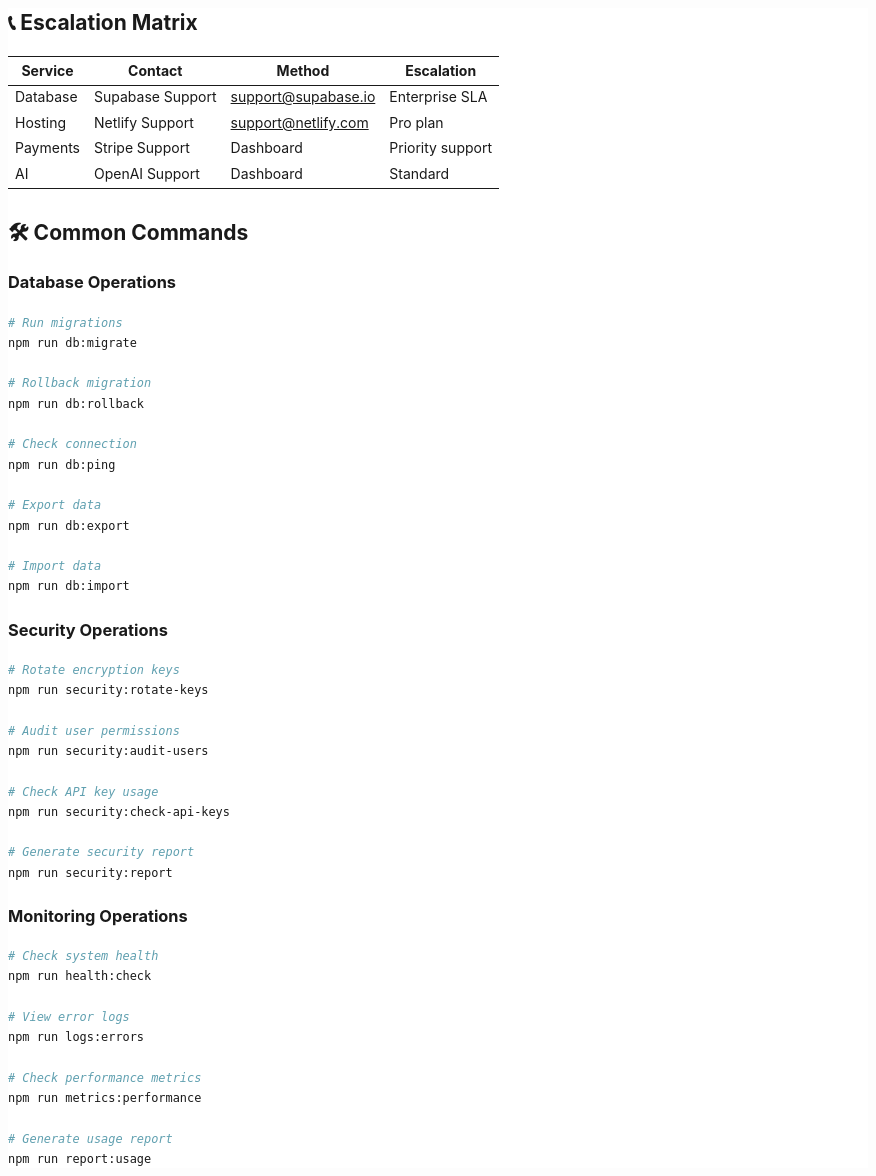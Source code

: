 ## 📞 Escalation Matrix

| Service | Contact | Method | Escalation |
|---------|---------|--------|------------|
| Database | Supabase Support | support@supabase.io | Enterprise SLA |
| Hosting | Netlify Support | support@netlify.com | Pro plan |
| Payments | Stripe Support | Dashboard | Priority support |
| AI | OpenAI Support | Dashboard | Standard |

## 🛠️ Common Commands

### Database Operations
```bash
# Run migrations
npm run db:migrate

# Rollback migration
npm run db:rollback

# Check connection
npm run db:ping

# Export data
npm run db:export

# Import data
npm run db:import
```

### Security Operations
```bash
# Rotate encryption keys
npm run security:rotate-keys

# Audit user permissions
npm run security:audit-users

# Check API key usage
npm run security:check-api-keys

# Generate security report
npm run security:report
```

### Monitoring Operations
```bash
# Check system health
npm run health:check

# View error logs
npm run logs:errors

# Check performance metrics
npm run metrics:performance

# Generate usage report
npm run report:usage
```
